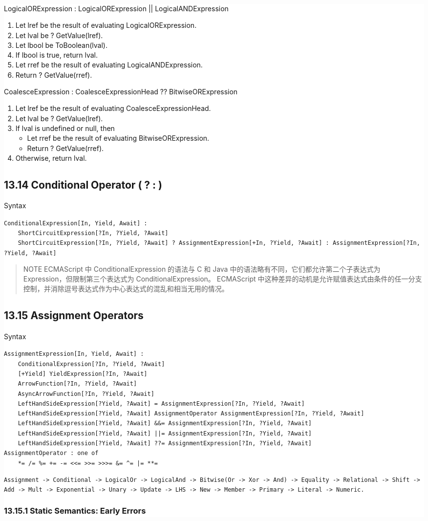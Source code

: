 LogicalORExpression : LogicalORExpression || LogicalANDExpression

1. Let lref be the result of evaluating LogicalORExpression.
2. Let lval be ? GetValue(lref).
3. Let lbool be ToBoolean(lval).
4. If lbool is true, return lval.
5. Let rref be the result of evaluating LogicalANDExpression.
6. Return ? GetValue(rref).

CoalesceExpression : CoalesceExpressionHead ?? BitwiseORExpression

1. Let lref be the result of evaluating CoalesceExpressionHead.
2. Let lval be ? GetValue(lref).
3. If lval is undefined or null, then
    - Let rref be the result of evaluating BitwiseORExpression.
    - Return ? GetValue(rref).
4. Otherwise, return lval.

## 13.14 Conditional Operator ( ? : )

Syntax

    ConditionalExpression[In, Yield, Await] :
        ShortCircuitExpression[?In, ?Yield, ?Await]
        ShortCircuitExpression[?In, ?Yield, ?Await] ? AssignmentExpression[+In, ?Yield, ?Await] : AssignmentExpression[?In, ?Yield, ?Await]

>NOTE ECMAScript 中 ConditionalExpression 的语法与 C 和 Java 中的语法略有不同，它们都允许第二个子表达式为 Expression，但限制第三个表达式为 ConditionalExpression。 ECMAScript 中这种差异的动机是允许赋值表达式由条件的任一分支控制，并消除逗号表达式作为中心表达式的混乱和相当无用的情况。        

## 13.15 Assignment Operators

Syntax

    AssignmentExpression[In, Yield, Await] :
        ConditionalExpression[?In, ?Yield, ?Await]
        [+Yield] YieldExpression[?In, ?Await]
        ArrowFunction[?In, ?Yield, ?Await]
        AsyncArrowFunction[?In, ?Yield, ?Await]
        LeftHandSideExpression[?Yield, ?Await] = AssignmentExpression[?In, ?Yield, ?Await]
        LeftHandSideExpression[?Yield, ?Await] AssignmentOperator AssignmentExpression[?In, ?Yield, ?Await]
        LeftHandSideExpression[?Yield, ?Await] &&= AssignmentExpression[?In, ?Yield, ?Await]
        LeftHandSideExpression[?Yield, ?Await] ||= AssignmentExpression[?In, ?Yield, ?Await]
        LeftHandSideExpression[?Yield, ?Await] ??= AssignmentExpression[?In, ?Yield, ?Await]
    AssignmentOperator : one of
        *= /= %= += -= <<= >>= >>>= &= ^= |= **=

```
Assignment -> Conditional -> LogicalOr -> LogicalAnd -> Bitwise(Or -> Xor -> And) -> Equality -> Relational -> Shift -> Add -> Mult -> Exponential -> Unary -> Update -> LHS -> New -> Member -> Primary -> Literal -> Numeric.
```

### 13.15.1 Static Semantics: Early Errors
